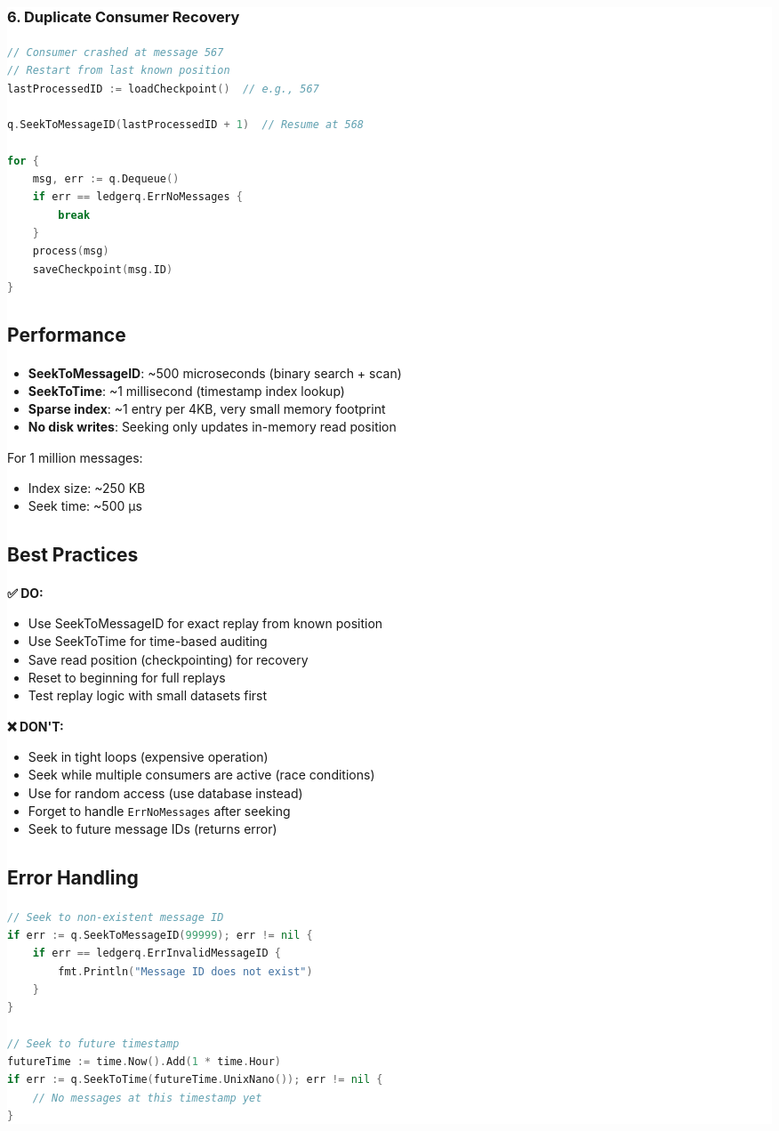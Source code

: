 ### 6. Duplicate Consumer Recovery

```go
// Consumer crashed at message 567
// Restart from last known position
lastProcessedID := loadCheckpoint()  // e.g., 567

q.SeekToMessageID(lastProcessedID + 1)  // Resume at 568

for {
    msg, err := q.Dequeue()
    if err == ledgerq.ErrNoMessages {
        break
    }
    process(msg)
    saveCheckpoint(msg.ID)
}
```

## Performance

- **SeekToMessageID**: ~500 microseconds (binary search + scan)
- **SeekToTime**: ~1 millisecond (timestamp index lookup)
- **Sparse index**: ~1 entry per 4KB, very small memory footprint
- **No disk writes**: Seeking only updates in-memory read position

For 1 million messages:
- Index size: ~250 KB
- Seek time: ~500 μs

## Best Practices

**✅ DO:**
- Use SeekToMessageID for exact replay from known position
- Use SeekToTime for time-based auditing
- Save read position (checkpointing) for recovery
- Reset to beginning for full replays
- Test replay logic with small datasets first

**❌ DON'T:**
- Seek in tight loops (expensive operation)
- Seek while multiple consumers are active (race conditions)
- Use for random access (use database instead)
- Forget to handle `ErrNoMessages` after seeking
- Seek to future message IDs (returns error)

## Error Handling

```go
// Seek to non-existent message ID
if err := q.SeekToMessageID(99999); err != nil {
    if err == ledgerq.ErrInvalidMessageID {
        fmt.Println("Message ID does not exist")
    }
}

// Seek to future timestamp
futureTime := time.Now().Add(1 * time.Hour)
if err := q.SeekToTime(futureTime.UnixNano()); err != nil {
    // No messages at this timestamp yet
}
```
